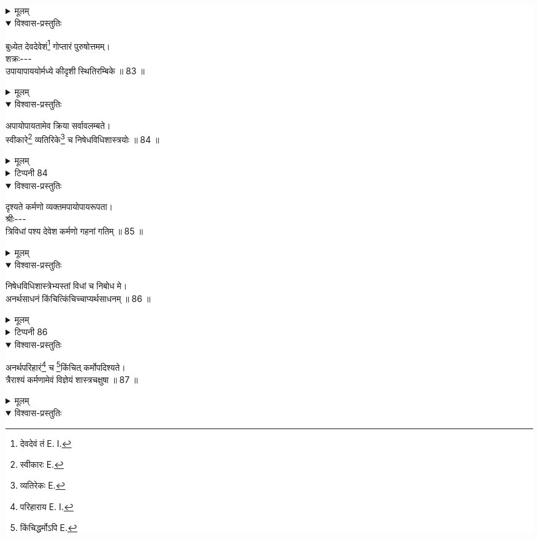 <details><summary>मूलम्</summary></details>


[^39]: माध्यमीं A. C. F. G. 
  

<details open><summary>विश्वास-प्रस्तुतिः</summary>

बुध्येत देवदेवेशं[^40] गोप्तारं पुरुषोत्तमम्।  
शक्रः---  
उपायापाययोर्मध्ये कीदृशी स्थितिरम्बिके ॥ 83 ॥
</details>

<details><summary>मूलम्</summary></details>


[^40]: देवदेवं तं E. I. 
  

<details open><summary>विश्वास-प्रस्तुतिः</summary>

अपायोपायतामेव क्रिया सर्वावलम्बते।  
स्वीकारे[^41] व्यतिरिके[^42] च निषेधविधिशास्त्रयोः ॥ 84 ॥
</details>

<details><summary>मूलम्</summary></details>

<details><summary>टिप्पनी 84</summary></details>


[^41]: स्वीकारः E. 
  

[^42]: व्यतिरेकः E. 
  

<details open><summary>विश्वास-प्रस्तुतिः</summary>

दृश्यते कर्मणो व्यक्तमपायोपायरूपता।  
श्रीः---  
त्रिविधां पश्य देवेश कर्मणो गहनां गतिम् ॥ 85 ॥
</details>

<details><summary>मूलम्</summary></details>


<details open><summary>विश्वास-प्रस्तुतिः</summary>

निषेधविधिशास्त्रेभ्यस्तां विधां च निबोध मे।  
अनर्थसाधनं किंचित्किंचिच्चाप्यर्थसाधनम् ॥ 86 ॥
</details>

<details><summary>मूलम्</summary></details>

<details><summary>टिप्पनी 86</summary></details>


<details open><summary>विश्वास-प्रस्तुतिः</summary>

अनर्थपरिहारं[^43] च [^44]किंचित् कर्मोपदिश्यते।  
त्रैराश्यं कर्मणामेवं विज्ञेयं शास्त्रचक्षुषा ॥ 87 ॥
</details>

<details><summary>मूलम्</summary></details>


[^43]: परिहाराय E. I. 
  

[^44]: किंचिद्धर्मोऽपि E. 
  


<details open><summary>विश्वास-प्रस्तुतिः</summary>


[^1]: त्वम् E. I. 
[^2]: शान्तानन्द A. B. G. 
[^3]: सुखं I. 
[^4]: योगैः A. B. I. 
[^5]: सहितामलाः A. B. C. 
[^6]: वसवो A. B. F. 
[^7]: संबन्धाः D. 
[^8]: सर्वज्ञाः A. B. C. F. 
[^9]: ससुखो B. 
[^10]: ईयुषा A. C. D. F. 
[^11]: दीव्यता E. F. 
[^12]: संपूर्णः E. 
[^13]: रामो राजा B. G. 
[^14]: B. omits this line. 
[^15]: प्रमथने A. B. F. 
[^16]: अङ्कस्थिता A. C. D. F. G. 
[^17]: त्विमे A. B. C. F. 
[^18]: दुःखात् E. 
[^19]: B. omits 4 lines from here. 
[^20]: त्विति A. 
[^21]: जुष्टा E. I. 
[^22]: पुरुषेस्वर E. I. 
[^23]: सर्वग E. I. 
[^24]: भावन A. B. F. G. 
[^25]: एकः D. 
[^26]: परिकृन्तति B.; आयुश्चापि निकृन्तति E. 
[^27]: शरीरिणाम् B. 
[^28]: तत्तद्दशा E. 
[^29]: अपायाश्चाप्युपायास्च E. 
[^30]: एतान् A. B. F. 
[^31]: एतान् A. C. 
[^32]: संत्यागात् D. 
[^33]: निराशी च A. D. E. 
[^34]: स्वकर्म C.; षट्‌कर्म G. 
[^35]: विदश्च ये E. 
[^37]: इहेरिता E. I. 
[^38]: रक्षणोपायकल्पनम् A. G. 
[^45]: In F. the chapter ends with thsi verse. 
[^46]: कर्म तत्तु E. I. 
[^47]: हि A. B. C. G. 
[^48]: व्रजेत् B. C. G. 
[^49]: वर्जयेत् A. B. C. G. 
[^50]: वृत्तिम् E. 
[^51]: प्रायश्चित्ति E. 
[^52]: व्रजेत् B. E. G. 
[^53]: अपायात् B. E. 
[^54]: चापि A. C. 
[^55]: अमानवान् A. B. C. 
[^56]: संपदम् E. I. 
[^57]: मम मन्त्रमयीं E. I. 
[^58]: A. omits श्रीपाञ्चरात्रसारे. 
[^59]: प्रसङ्गो A. B. G. 
